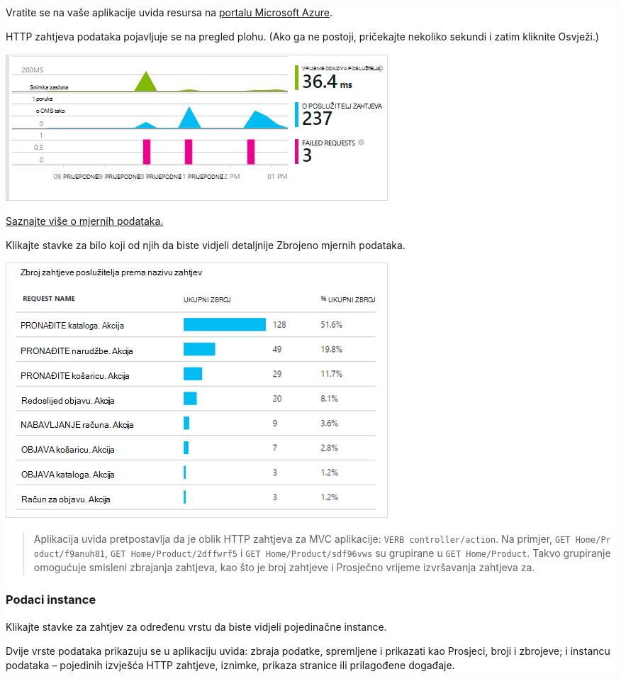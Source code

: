 Vratite se na vaše aplikacije uvida resursa na [portalu Microsoft Azure](https://portal.azure.com).

HTTP zahtjeva podataka pojavljuje se na pregled plohu. (Ako ga ne postoji, pričekajte nekoliko sekundi i zatim kliknite Osvježi.)

![Ogledni podaci](./media/app-insights-java-get-started/5-results.png)

[Saznajte više o mjernih podataka.][metrics]

Klikajte stavke za bilo koji od njih da biste vidjeli detaljnije Zbrojeno mjernih podataka.

![](./media/app-insights-java-get-started/6-barchart.png)

> Aplikacija uvida pretpostavlja da je oblik HTTP zahtjeva za MVC aplikacije: `VERB controller/action`. Na primjer, `GET Home/Product/f9anuh81`, `GET Home/Product/2dffwrf5` i `GET Home/Product/sdf96vws` su grupirane u `GET Home/Product`. Takvo grupiranje omogućuje smisleni zbrajanja zahtjeva, kao što je broj zahtjeve i Prosječno vrijeme izvršavanja zahtjeva za.


### <a name="instance-data"></a>Podaci instance 

Klikajte stavke za zahtjev za određenu vrstu da biste vidjeli pojedinačne instance. 

Dvije vrste podataka prikazuju se u aplikaciju uvida: zbraja podatke, spremljene i prikazati kao Prosjeci, broji i zbrojeve; i instancu podataka – pojedinih izvješća HTTP zahtjeve, iznimke, prikaza stranice ili prilagođene događaje.


[api]: app-insights-api-custom-events-metrics.md
[apiexceptions]: app-insights-api-custom-events-metrics.md#track-exception
[availability]: app-insights-monitor-web-app-availability.md
[diagnostic]: app-insights-diagnostic-search.md
[eclipse]: app-insights-java-eclipse.md
[javalogs]: app-insights-java-trace-logs.md
[metrics]: app-insights-metrics-explorer.md
[usage]: app-insights-web-track-usage.md